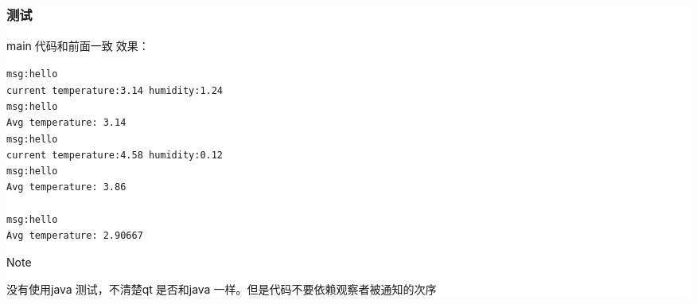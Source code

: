 ### 测试
main 代码和前面一致
效果：
``` 
msg:hello
current temperature:3.14 humidity:1.24
msg:hello
Avg temperature: 3.14
msg:hello
current temperature:4.58 humidity:0.12
msg:hello
Avg temperature: 3.86

msg:hello
Avg temperature: 2.90667
```

>[!note]
>没有使用java 测试，不清楚qt 是否和java 一样。但是代码不要依赖观察者被通知的次序


